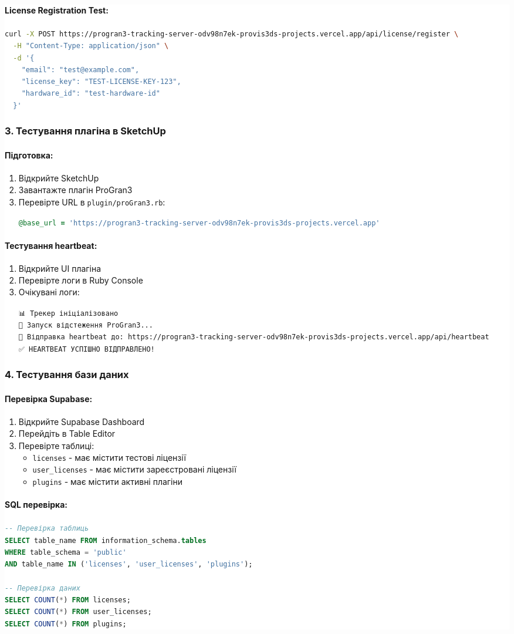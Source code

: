 #### **License Registration Test:**
```bash
curl -X POST https://progran3-tracking-server-odv98n7ek-provis3ds-projects.vercel.app/api/license/register \
  -H "Content-Type: application/json" \
  -d '{
    "email": "test@example.com",
    "license_key": "TEST-LICENSE-KEY-123",
    "hardware_id": "test-hardware-id"
  }'
```

### **3. Тестування плагіна в SketchUp**

#### **Підготовка:**
1. Відкрийте SketchUp
2. Завантажте плагін ProGran3
3. Перевірте URL в `plugin/proGran3.rb`:
   ```ruby
   @base_url = 'https://progran3-tracking-server-odv98n7ek-provis3ds-projects.vercel.app'
   ```

#### **Тестування heartbeat:**
1. Відкрийте UI плагіна
2. Перевірте логи в Ruby Console
3. Очікувані логи:
   ```
   📊 Трекер ініціалізовано
   🚀 Запуск відстеження ProGran3...
   📡 Відправка heartbeat до: https://progran3-tracking-server-odv98n7ek-provis3ds-projects.vercel.app/api/heartbeat
   ✅ HEARTBEAT УСПІШНО ВІДПРАВЛЕНО!
   ```

### **4. Тестування бази даних**

#### **Перевірка Supabase:**
1. Відкрийте Supabase Dashboard
2. Перейдіть в Table Editor
3. Перевірте таблиці:
   - `licenses` - має містити тестові ліцензії
   - `user_licenses` - має містити зареєстровані ліцензії
   - `plugins` - має містити активні плагіни

#### **SQL перевірка:**
```sql
-- Перевірка таблиць
SELECT table_name FROM information_schema.tables 
WHERE table_schema = 'public' 
AND table_name IN ('licenses', 'user_licenses', 'plugins');

-- Перевірка даних
SELECT COUNT(*) FROM licenses;
SELECT COUNT(*) FROM user_licenses;
SELECT COUNT(*) FROM plugins;
```
